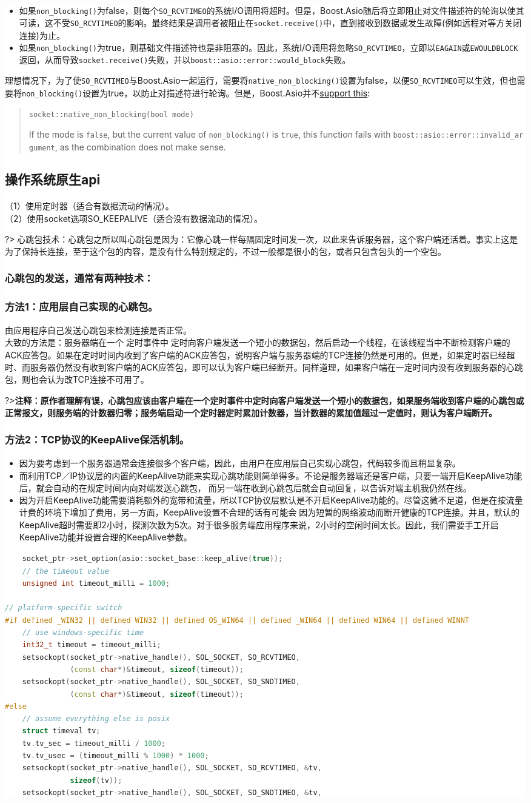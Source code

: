 -   如果`non_blocking()`为false，则每个`SO_RCVTIMEO`的系统I/O调用将超时。但是，Boost.Asio随后将立即阻止对文件描述符的轮询以使其可读，这不受`SO_RCVTIMEO`的影响。最终结果是调用者被阻止在`socket.receive()`中，直到接收到数据或发生故障(例如远程对等方关闭连接)为止。
-   如果`non_blocking()`为true，则基础文件描述符也是非阻塞的。因此，系统I/O调用将忽略`SO_RCVTIMEO`，立即以`EAGAIN`或`EWOULDBLOCK`返回，从而导致`socket.receive()`失败，并以`boost::asio::error::would_block`失败。

理想情况下，为了使`SO_RCVTIMEO`与Boost.Asio一起运行，需要将`native_non_blocking()`设置为false，以便`SO_RCVTIMEO`可以生效，但也需要将`non_blocking()`设置为true，以防止对描述符进行轮询。但是，Boost.Asio并不[support this]:

> `socket::native_non_blocking(bool mode)`
> 
> If the mode is `false`, but the current value of `non_blocking()` is `true`, this function fails with `boost::asio::error::invalid_argument`, as the combination does not make sense.

[timeout examples]: http://www.boost.org/doc/libs/1_58_0/doc/html/boost_asio/examples/cpp03_examples.html#boost_asio.examples.cpp03_examples.timeouts
[this]: https://stackoverflow.com/a/26249540/1053968
[support for C++11 futures]: http://www.boost.org/doc/libs/1_58_0/doc/html/boost_asio/overview/cpp2011/futures.html
[`boost::asio::use_future`]: http://www.boost.org/doc/libs/1_58_0/doc/html/boost_asio/reference/use_future.html
[`SO_RCVTIMEO`]: http://linux.die.net/man/7/socket
[`native_non_blocking()`]: http://www.boost.org/doc/libs/1_58_0/doc/html/boost_asio/reference/basic_stream_socket/native_non_blocking/overload1.html
[`non_blocking()`]: http://www.boost.org/doc/libs/1_58_0/doc/html/boost_asio/reference/basic_stream_socket/non_blocking/overload2.html
[support this]: http://www.boost.org/doc/libs/1_58_0/doc/html/boost_asio/reference/basic_stream_socket/native_non_blocking/overload2.html


## 操作系统原生api

（1）使用定时器（适合有数据流动的情况）。  
（2）使用socket选项SO_KEEPALIVE（适合没有数据流动的情况）。

?> 心跳包技术：心跳包之所以叫心跳包是因为：它像心跳一样每隔固定时间发一次，以此来告诉服务器，这个客户端还活着。事实上这是为了保持长连接，至于这个包的内容，是没有什么特别规定的，不过一般都是很小的包，或者只包含包头的一个空包。

### **心跳包的发送，通常有两种技术：**

### **方法1：应用层自己实现的心跳包**。   

由应用程序自己发送心跳包来检测连接是否正常。  
大致的方法是：服务器端在一个 定时事件中 定时向客户端发送一个短小的数据包，然后启动一个线程，在该线程当中不断检测客户端的ACK应答包。如果在定时时间内收到了客户端的ACK应答包，说明客户端与服务器端的TCP连接仍然是可用的。但是，如果定时器已经超时、而服务器仍然没有收到客户端的ACK应答包，即可以认为客户端已经断开。同样道理，如果客户端在一定时间内没有收到服务器的心跳包，则也会认为改TCP连接不可用了。

?>**注释：原作者理解有误，心跳包应该由客户端在一个定时事件中定时向客户端发送一个短小的数据包，如果服务端收到客户端的心跳包或正常报文，则服务端的计数器归零；服务端启动一个定时器定时累加计数器，当计数器的累加值超过一定值时，则认为客户端断开。**


### **方法2：TCP协议的KeepAlive保活机制。**   

- 因为要考虑到一个服务器通常会连接很多个客户端，因此，由用户在应用层自己实现心跳包，代码较多而且稍显复杂。  
- 而利用TCP／IP协议层的内置的KeepAlive功能来实现心跳功能则简单得多。不论是服务器端还是客户端，只要一端开启KeepAlive功能后，就会自动的在规定时间内向对端发送心跳包， 而另一端在收到心跳包后就会自动回复，以告诉对端主机我仍然在线。  
- 因为开启KeepAlive功能需要消耗额外的宽带和流量，所以TCP协议层默认是不开启KeepAlive功能的。尽管这微不足道，但是在按流量计费的环境下增加了费用，另一方面，KeepAlive设置不合理的话有可能会 因为短暂的网络波动而断开健康的TCP连接。并且，默认的KeepAlive超时需要即2小时，探测次数为5次。对于很多服务端应用程序来说，2小时的空闲时间太长。因此，我们需要手工开启KeepAlive功能并设置合理的KeepAlive参数。

```cpp
    socket_ptr->set_option(asio::socket_base::keep_alive(true));
    // the timeout value
    unsigned int timeout_milli = 1000;

// platform-specific switch
#if defined _WIN32 || defined WIN32 || defined OS_WIN64 || defined _WIN64 || defined WIN64 || defined WINNT
    // use windows-specific time
    int32_t timeout = timeout_milli;
    setsockopt(socket_ptr->native_handle(), SOL_SOCKET, SO_RCVTIMEO,
               (const char*)&timeout, sizeof(timeout));
    setsockopt(socket_ptr->native_handle(), SOL_SOCKET, SO_SNDTIMEO,
               (const char*)&timeout, sizeof(timeout));
#else
    // assume everything else is posix
    struct timeval tv;
    tv.tv_sec = timeout_milli / 1000;
    tv.tv_usec = (timeout_milli % 1000) * 1000;
    setsockopt(socket_ptr->native_handle(), SOL_SOCKET, SO_RCVTIMEO, &tv,
               sizeof(tv));
    setsockopt(socket_ptr->native_handle(), SOL_SOCKET, SO_SNDTIMEO, &tv,
```